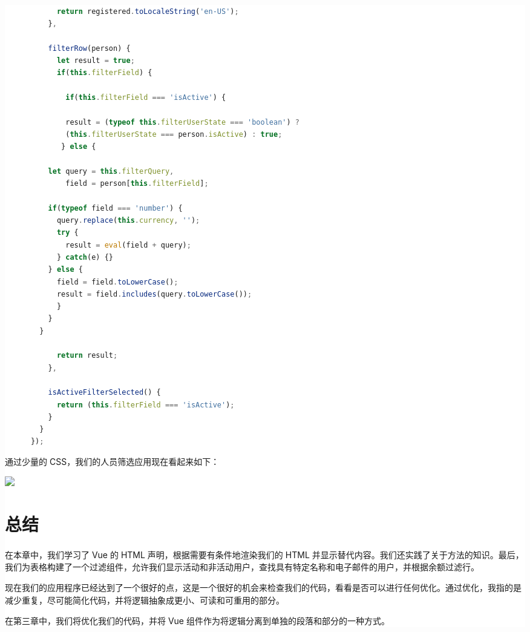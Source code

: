 ```js
            return registered.toLocaleString('en-US');
          },

          filterRow(person) {
            let result = true;
            if(this.filterField) {

              if(this.filterField === 'isActive') {

              result = (typeof this.filterUserState === 'boolean') ?       
              (this.filterUserState === person.isActive) : true;
             } else {

          let query = this.filterQuery,
              field = person[this.filterField];

          if(typeof field === 'number') {
            query.replace(this.currency, '');
            try {
              result = eval(field + query);
            } catch(e) {}
          } else {
            field = field.toLowerCase();
            result = field.includes(query.toLowerCase());
            }
          }
        }

            return result;
          },

          isActiveFilterSelected() {
            return (this.filterField === 'isActive');
          }
        }
      });
```

通过少量的 CSS，我们的人员筛选应用现在看起来如下：

![](https://github.com/OpenDocCN/freelearn-vue-zh/raw/master/docs/vue2-ex/img/00008.jpeg)

# 总结

在本章中，我们学习了 Vue 的 HTML 声明，根据需要有条件地渲染我们的 HTML 并显示替代内容。我们还实践了关于方法的知识。最后，我们为表格构建了一个过滤组件，允许我们显示活动和非活动用户，查找具有特定名称和电子邮件的用户，并根据余额过滤行。

现在我们的应用程序已经达到了一个很好的点，这是一个很好的机会来检查我们的代码，看看是否可以进行任何优化。通过优化，我指的是减少重复，尽可能简化代码，并将逻辑抽象成更小、可读和可重用的部分。

在第三章中，我们将优化我们的代码，并将 Vue 组件作为将逻辑分离到单独的段落和部分的一种方式。
